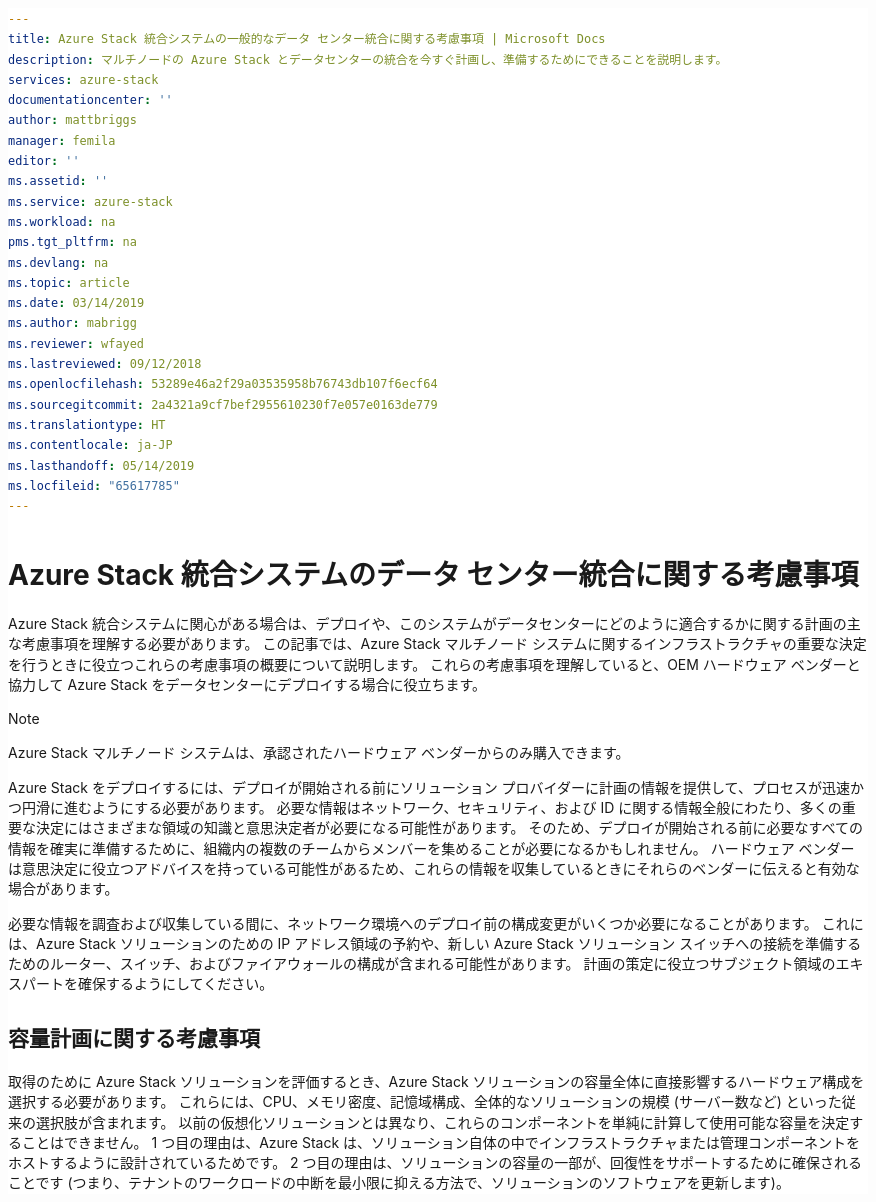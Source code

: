 ```yaml
---
title: Azure Stack 統合システムの一般的なデータ センター統合に関する考慮事項 | Microsoft Docs
description: マルチノードの Azure Stack とデータセンターの統合を今すぐ計画し、準備するためにできることを説明します。
services: azure-stack
documentationcenter: ''
author: mattbriggs
manager: femila
editor: ''
ms.assetid: ''
ms.service: azure-stack
ms.workload: na
pms.tgt_pltfrm: na
ms.devlang: na
ms.topic: article
ms.date: 03/14/2019
ms.author: mabrigg
ms.reviewer: wfayed
ms.lastreviewed: 09/12/2018
ms.openlocfilehash: 53289e46a2f29a03535958b76743db107f6ecf64
ms.sourcegitcommit: 2a4321a9cf7bef2955610230f7e057e0163de779
ms.translationtype: HT
ms.contentlocale: ja-JP
ms.lasthandoff: 05/14/2019
ms.locfileid: "65617785"
---
```

# <a name="datacenter-integration-considerations-for-azure-stack-integrated-systems"></a>Azure Stack 統合システムのデータ センター統合に関する考慮事項
Azure Stack 統合システムに関心がある場合は、デプロイや、このシステムがデータセンターにどのように適合するかに関する計画の主な考慮事項を理解する必要があります。 この記事では、Azure Stack マルチノード システムに関するインフラストラクチャの重要な決定を行うときに役立つこれらの考慮事項の概要について説明します。 これらの考慮事項を理解していると、OEM ハードウェア ベンダーと協力して Azure Stack をデータセンターにデプロイする場合に役立ちます。  

> [!NOTE]
> Azure Stack マルチノード システムは、承認されたハードウェア ベンダーからのみ購入できます。 

Azure Stack をデプロイするには、デプロイが開始される前にソリューション プロバイダーに計画の情報を提供して、プロセスが迅速かつ円滑に進むようにする必要があります。 必要な情報はネットワーク、セキュリティ、および ID に関する情報全般にわたり、多くの重要な決定にはさまざまな領域の知識と意思決定者が必要になる可能性があります。 そのため、デプロイが開始される前に必要なすべての情報を確実に準備するために、組織内の複数のチームからメンバーを集めることが必要になるかもしれません。 ハードウェア ベンダーは意思決定に役立つアドバイスを持っている可能性があるため、これらの情報を収集しているときにそれらのベンダーに伝えると有効な場合があります。

必要な情報を調査および収集している間に、ネットワーク環境へのデプロイ前の構成変更がいくつか必要になることがあります。 これには、Azure Stack ソリューションのための IP アドレス領域の予約や、新しい Azure Stack ソリューション スイッチへの接続を準備するためのルーター、スイッチ、およびファイアウォールの構成が含まれる可能性があります。 計画の策定に役立つサブジェクト領域のエキスパートを確保するようにしてください。

## <a name="capacity-planning-considerations"></a>容量計画に関する考慮事項
取得のために Azure Stack ソリューションを評価するとき、Azure Stack ソリューションの容量全体に直接影響するハードウェア構成を選択する必要があります。 これらには、CPU、メモリ密度、記憶域構成、全体的なソリューションの規模 (サーバー数など) といった従来の選択肢が含まれます。 以前の仮想化ソリューションとは異なり、これらのコンポーネントを単純に計算して使用可能な容量を決定することはできません。 1 つ目の理由は、Azure Stack は、ソリューション自体の中でインフラストラクチャまたは管理コンポーネントをホストするように設計されているためです。 2 つ目の理由は、ソリューションの容量の一部が、回復性をサポートするために確保されることです (つまり、テナントのワークロードの中断を最小限に抑える方法で、ソリューションのソフトウェアを更新します)。 
